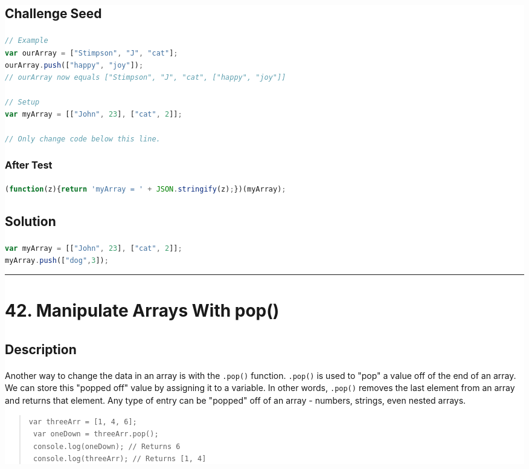 

## Challenge Seed
<section id='challengeSeed'>

<div id='js-seed'>

```js
// Example
var ourArray = ["Stimpson", "J", "cat"];
ourArray.push(["happy", "joy"]);
// ourArray now equals ["Stimpson", "J", "cat", ["happy", "joy"]]

// Setup
var myArray = [["John", 23], ["cat", 2]];

// Only change code below this line.


```

</div>


### After Test
<div id='js-teardown'>

```js
(function(z){return 'myArray = ' + JSON.stringify(z);})(myArray);
```

</div>

</section>

## Solution
<section id='solution'>


```js
var myArray = [["John", 23], ["cat", 2]];
myArray.push(["dog",3]);
```

</section>
<hr>

# 42. Manipulate Arrays With pop()

## Description
<section id='description'>
Another way to change the data in an array is with the <code>.pop()</code> function.
<code>.pop()</code> is used to "pop" a value off of the end of an array. We can store this "popped off" value by assigning it to a variable. In other words, <code>.pop()</code> removes the last element from an array and returns that element.
Any type of entry can be "popped" off of an array - numbers, strings, even nested arrays.
<blockquote><code>var threeArr = [1, 4, 6];<br> var oneDown = threeArr.pop();<br> console.log(oneDown); // Returns 6<br> console.log(threeArr); // Returns [1, 4]</code></blockquote>
</section>
